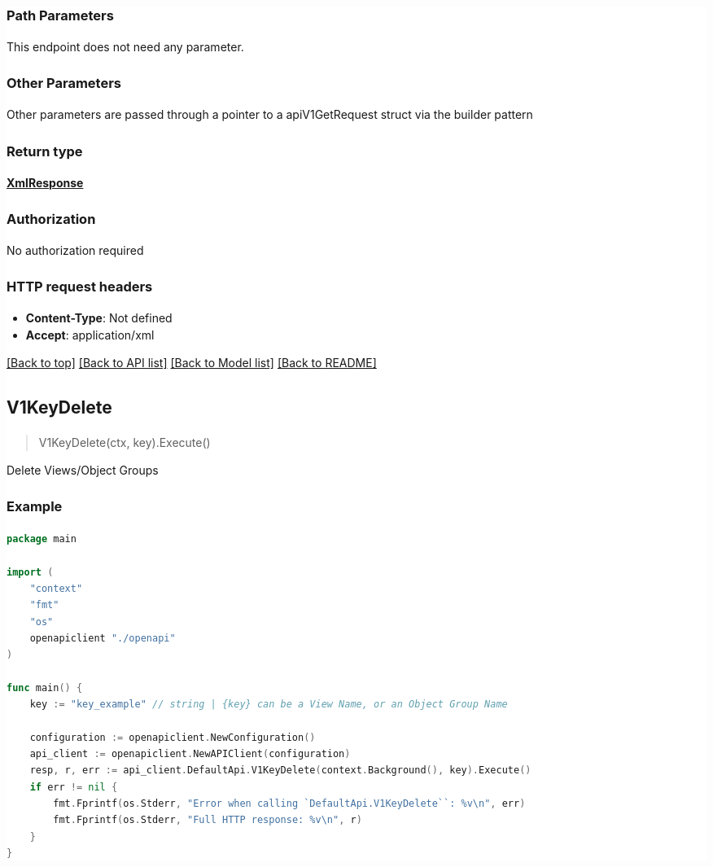 ### Path Parameters

This endpoint does not need any parameter.

### Other Parameters

Other parameters are passed through a pointer to a apiV1GetRequest struct via the builder pattern


### Return type

[**XmlResponse**](XmlResponse.md)

### Authorization

No authorization required

### HTTP request headers

- **Content-Type**: Not defined
- **Accept**: application/xml

[[Back to top]](#) [[Back to API list]](../README.md#documentation-for-api-endpoints)
[[Back to Model list]](../README.md#documentation-for-models)
[[Back to README]](../README.md)


## V1KeyDelete

> V1KeyDelete(ctx, key).Execute()

Delete Views/Object Groups



### Example

```go
package main

import (
    "context"
    "fmt"
    "os"
    openapiclient "./openapi"
)

func main() {
    key := "key_example" // string | {key} can be a View Name, or an Object Group Name 

    configuration := openapiclient.NewConfiguration()
    api_client := openapiclient.NewAPIClient(configuration)
    resp, r, err := api_client.DefaultApi.V1KeyDelete(context.Background(), key).Execute()
    if err != nil {
        fmt.Fprintf(os.Stderr, "Error when calling `DefaultApi.V1KeyDelete``: %v\n", err)
        fmt.Fprintf(os.Stderr, "Full HTTP response: %v\n", r)
    }
}
```

